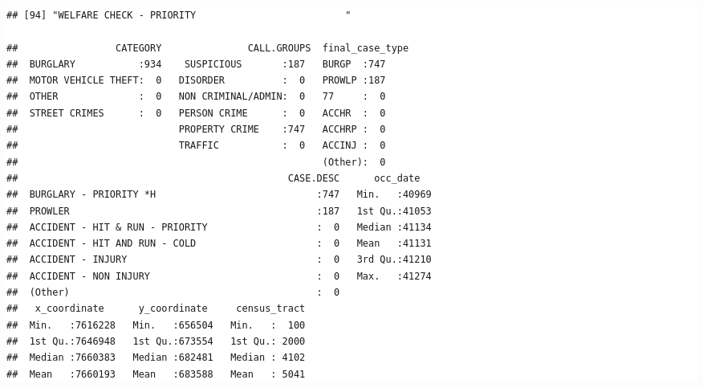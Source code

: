    ## [94] "WELFARE CHECK - PRIORITY                          "

    ##                 CATEGORY               CALL.GROUPS  final_case_type
    ##  BURGLARY           :934    SUSPICIOUS       :187   BURGP  :747    
    ##  MOTOR VEHICLE THEFT:  0   DISORDER          :  0   PROWLP :187    
    ##  OTHER              :  0   NON CRIMINAL/ADMIN:  0   77     :  0    
    ##  STREET CRIMES      :  0   PERSON CRIME      :  0   ACCHR  :  0    
    ##                            PROPERTY CRIME    :747   ACCHRP :  0    
    ##                            TRAFFIC           :  0   ACCINJ :  0    
    ##                                                     (Other):  0    
    ##                                               CASE.DESC      occ_date    
    ##  BURGLARY - PRIORITY *H                            :747   Min.   :40969  
    ##  PROWLER                                           :187   1st Qu.:41053  
    ##  ACCIDENT - HIT & RUN - PRIORITY                   :  0   Median :41134  
    ##  ACCIDENT - HIT AND RUN - COLD                     :  0   Mean   :41131  
    ##  ACCIDENT - INJURY                                 :  0   3rd Qu.:41210  
    ##  ACCIDENT - NON INJURY                             :  0   Max.   :41274  
    ##  (Other)                                           :  0                  
    ##   x_coordinate      y_coordinate     census_tract  
    ##  Min.   :7616228   Min.   :656504   Min.   :  100  
    ##  1st Qu.:7646948   1st Qu.:673554   1st Qu.: 2000  
    ##  Median :7660383   Median :682481   Median : 4102  
    ##  Mean   :7660193   Mean   :683588   Mean   : 5041  